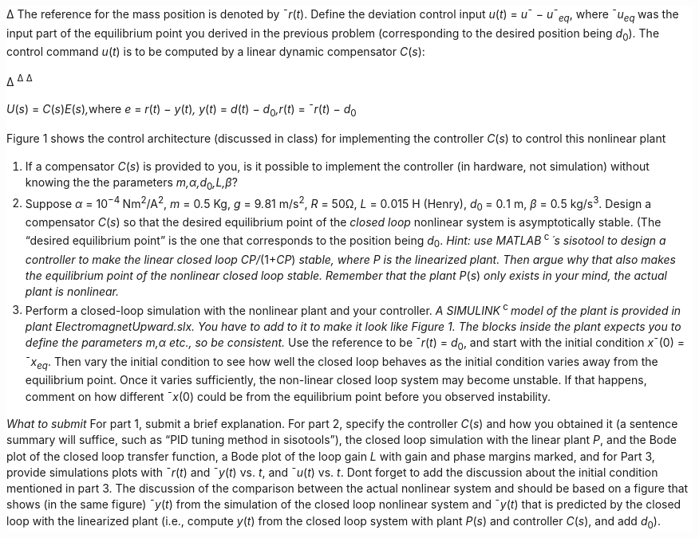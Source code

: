 ∆ The reference for the mass position is denoted by ¯<em>r</em>(<em>t</em>). Define the deviation control input <em>u</em>(<em>t</em>) = <em>u</em>¯ − <em>u</em>¯<em><sub>eq</sub></em>, where ¯<em>u<sub>eq </sub></em>was the input part of the equilibrium point you derived in the previous problem (corresponding to the desired position being <em>d</em><sub>0</sub>). The control command <em>u</em>(<em>t</em>) is to be computed by a linear dynamic compensator <em>C</em>(<em>s</em>):

∆                                                <sup>∆                                         ∆</sup>

<em>U</em>(<em>s</em>) = <em>C</em>(<em>s</em>)<em>E</em>(<em>s</em>)<em>,</em>where <em>e </em>= <em>r</em>(<em>t</em>) − <em>y</em>(<em>t</em>)<em>, y</em>(<em>t</em>) = <em>d</em>(<em>t</em>) − <em>d</em><sub>0</sub><em>,r</em>(<em>t</em>) = ¯<em>r</em>(<em>t</em>) − <em>d</em><sub>0</sub>

Figure 1 shows the control architecture (discussed in class) for implementing the controller <em>C</em>(<em>s</em>) to control this nonlinear plant

<ol>

 <li>If a compensator <em>C</em>(<em>s</em>) is provided to you, is it possible to implement the controller (in hardware, not simulation) without knowing the the parameters <em>m,α,d</em><sub>0</sub><em>,L,β</em>?</li>

 <li>Suppose <em>α </em>= 10<sup>−4 </sup>Nm<sup>2</sup>/A<sup>2</sup>, <em>m </em>= 0<em>.</em>5 Kg, <em>g </em>= 9<em>.</em>81 m/s<sup>2</sup>, <em>R </em>= 50Ω, <em>L </em>= 0<em>.</em>015 H (Henry), <em>d</em><sub>0 </sub>= 0<em>.</em>1 m, <em>β </em>= 0<em>.</em>5 kg/s<sup>3</sup>. Design a compensator <em>C</em>(<em>s</em>) so that the desired equilibrium point of the <em>closed loop </em>nonlinear system is asymptotically stable. (The “desired equilibrium point” is the one that corresponds to the position being <em>d</em><sub>0</sub>. <em>Hint: use MATLAB</em><sup> c </sup><em>´s </em><em>sisotool to design a controller to make the linear closed loop CP/</em>(1+<em>CP</em>) <em>stable, where P is the linearized plant. Then argue why that also makes the equilibrium point of the nonlinear closed loop stable. Remember that the plant P</em>(<em>s</em>) <em>only exists in your mind, the actual plant is nonlinear.</em></li>

 <li>Perform a closed-loop simulation with the nonlinear plant and your controller. <em>A SIMULINK</em><sup> c </sup><em>model of the plant is provided in </em><em>plant ElectromagnetUpward.slx. You have to add to it to make it look like Figure 1. The blocks inside the plant expects you to define the parameters m,α etc., so be consistent. </em>Use the reference to be ¯<em>r</em>(<em>t</em>) = <em>d</em><sub>0</sub>, and start with the initial condition <em>x</em>¯(0) = ¯<em>x<sub>eq</sub></em>. Then vary the initial condition to see how well the closed loop behaves as the initial condition varies away from the equilibrium point. Once it varies sufficiently, the non-linear closed loop system may become unstable. If that happens, comment on how different ¯<em>x</em>(0) could be from the equilibrium point before you observed instability.</li>

</ol>

<em>What to submit </em>For part 1, submit a brief explanation. For part 2, specify the controller <em>C</em>(<em>s</em>) and how you obtained it (a sentence summary will suffice, such as “PID tuning method in sisotools”), the closed loop simulation with the linear plant <em>P</em>, and the Bode plot of the closed loop transfer function, a Bode plot of the loop gain <em>L </em>with gain and phase margins marked, and for Part 3, provide simulations plots with ¯<em>r</em>(<em>t</em>) and ¯<em>y</em>(<em>t</em>) vs. <em>t</em>, and ¯<em>u</em>(<em>t</em>) vs. <em>t</em>. Dont forget to add the discussion about the initial condition mentioned in part 3. The discussion of the comparison between the actual nonlinear system and should be based on a figure that shows (in the same figure) ¯<em>y</em>(<em>t</em>) from the simulation of the closed loop nonlinear system and ¯<em>y</em>(<em>t</em>) that is predicted by the closed loop with the linearized plant (i.e., compute <em>y</em>(<em>t</em>) from the closed loop system with plant <em>P</em>(<em>s</em>) and controller <em>C</em>(<em>s</em>), and add <em>d</em><sub>0</sub>).
